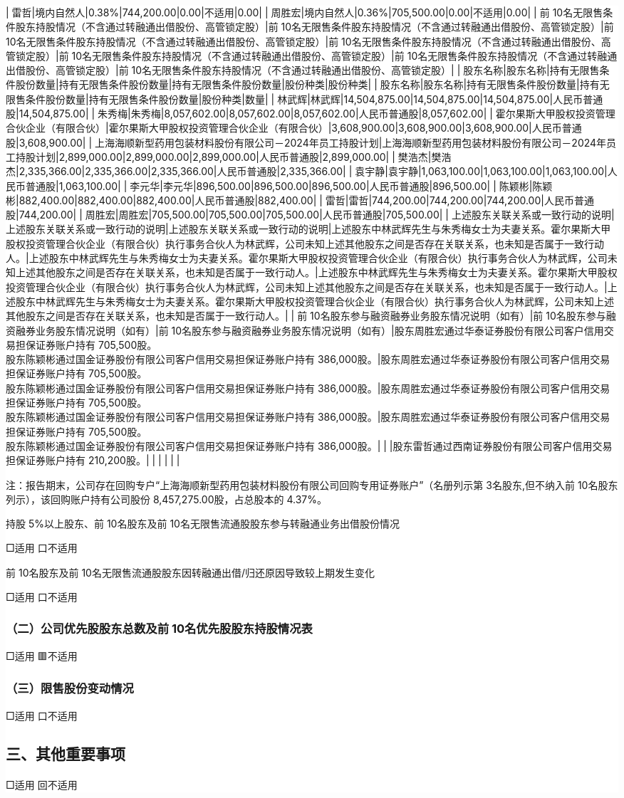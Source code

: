 | 雷哲|境内自然人|0.38%|744,200.00|0.00|不适用|0.00|
| 周胜宏|境内自然人|0.36%|705,500.00|0.00|不适用|0.00|
| 前 10名无限售条件股东持股情况（不含通过转融通出借股份、高管锁定股）|前 10名无限售条件股东持股情况（不含通过转融通出借股份、高管锁定股）|前 10名无限售条件股东持股情况（不含通过转融通出借股份、高管锁定股）|前 10名无限售条件股东持股情况（不含通过转融通出借股份、高管锁定股）|前 10名无限售条件股东持股情况（不含通过转融通出借股份、高管锁定股）|前 10名无限售条件股东持股情况（不含通过转融通出借股份、高管锁定股）|前 10名无限售条件股东持股情况（不含通过转融通出借股份、高管锁定股）|
| 股东名称|股东名称|持有无限售条件股份数量|持有无限售条件股份数量|持有无限售条件股份数量|股份种类|股份种类|
| 股东名称|股东名称|持有无限售条件股份数量|持有无限售条件股份数量|持有无限售条件股份数量|股份种类|数量|
| 林武辉|林武辉|14,504,875.00|14,504,875.00|14,504,875.00|人民币普通股|14,504,875.00|
| 朱秀梅|朱秀梅|8,057,602.00|8,057,602.00|8,057,602.00|人民币普通股|8,057,602.00|
| 霍尔果斯大甲股权投资管理合伙企业（有限合伙）|霍尔果斯大甲股权投资管理合伙企业（有限合伙）|3,608,900.00|3,608,900.00|3,608,900.00|人民币普通股|3,608,900.00|
| 上海海顺新型药用包装材料股份有限公司－2024年员工持股计划|上海海顺新型药用包装材料股份有限公司－2024年员工持股计划|2,899,000.00|2,899,000.00|2,899,000.00|人民币普通股|2,899,000.00|
| 樊浩杰|樊浩杰|2,335,366.00|2,335,366.00|2,335,366.00|人民币普通股|2,335,366.00|
| 袁宇静|袁宇静|1,063,100.00|1,063,100.00|1,063,100.00|人民币普通股|1,063,100.00|
| 李元华|李元华|896,500.00|896,500.00|896,500.00|人民币普通股|896,500.00|
| 陈颖彬|陈颖彬|882,400.00|882,400.00|882,400.00|人民币普通股|882,400.00|
| 雷哲|雷哲|744,200.00|744,200.00|744,200.00|人民币普通股|744,200.00|
| 周胜宏|周胜宏|705,500.00|705,500.00|705,500.00|人民币普通股|705,500.00|
| 上述股东关联关系或一致行动的说明|上述股东关联关系或一致行动的说明|上述股东关联关系或一致行动的说明|上述股东中林武辉先生与朱秀梅女士为夫妻关系。霍尔果斯大甲股权投资管理合伙企业（有限合伙）执行事务合伙人为林武辉，公司未知上述其他股东之间是否存在关联关系，也未知是否属于一致行动人。|上述股东中林武辉先生与朱秀梅女士为夫妻关系。霍尔果斯大甲股权投资管理合伙企业（有限合伙）执行事务合伙人为林武辉，公司未知上述其他股东之间是否存在关联关系，也未知是否属于一致行动人。|上述股东中林武辉先生与朱秀梅女士为夫妻关系。霍尔果斯大甲股权投资管理合伙企业（有限合伙）执行事务合伙人为林武辉，公司未知上述其他股东之间是否存在关联关系，也未知是否属于一致行动人。|上述股东中林武辉先生与朱秀梅女士为夫妻关系。霍尔果斯大甲股权投资管理合伙企业（有限合伙）执行事务合伙人为林武辉，公司未知上述其他股东之间是否存在关联关系，也未知是否属于一致行动人。|
| 前 10名股东参与融资融券业务股东情况说明（如有）|前 10名股东参与融资融券业务股东情况说明（如有）|前 10名股东参与融资融券业务股东情况说明（如有）|股东周胜宏通过华泰证券股份有限公司客户信用交易担保证券账户持有 705,500股。<br>股东陈颖彬通过国金证券股份有限公司客户信用交易担保证券账户持有 386,000股。|股东周胜宏通过华泰证券股份有限公司客户信用交易担保证券账户持有 705,500股。<br>股东陈颖彬通过国金证券股份有限公司客户信用交易担保证券账户持有 386,000股。|股东周胜宏通过华泰证券股份有限公司客户信用交易担保证券账户持有 705,500股。<br>股东陈颖彬通过国金证券股份有限公司客户信用交易担保证券账户持有 386,000股。|股东周胜宏通过华泰证券股份有限公司客户信用交易担保证券账户持有 705,500股。<br>股东陈颖彬通过国金证券股份有限公司客户信用交易担保证券账户持有 386,000股。|
| |股东雷哲通过西南证券股份有限公司客户信用交易担保证券账户持有 210,200股。| | | | | |  

注：报告期末，公司存在回购专户“上海海顺新型药用包装材料股份有限公司回购专用证券账户”（名册列示第 3名股东,但不纳入前 10名股东列示），该回购账户持有公司股份 8,457,275.00股，占总股本的 4.37%。  

持股 5%以上股东、前 10名股东及前 10名无限售流通股股东参与转融通业务出借股份情况  

□适用 口不适用  

前 10名股东及前 10名无限售流通股股东因转融通出借/归还原因导致较上期发生变化  

□适用 口不适用  

### （二）公司优先股股东总数及前 10名优先股股东持股情况表  

□适用 🟥不适用  

### （三）限售股份变动情况  

□适用 口不适用  

## 三、其他重要事项  

□适用 回不适用  
